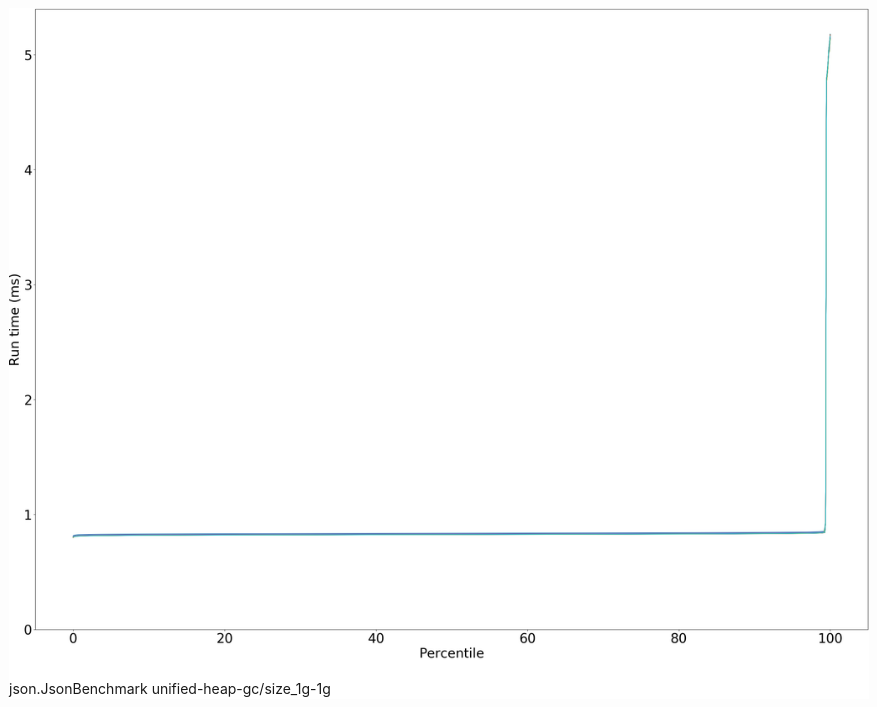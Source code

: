 ![json.JsonBenchmark unified-heap-gc/size_1g-1g](percentile_json.JsonBenchmark_conf1.png)

json.JsonBenchmark unified-heap-gc/size_1g-1g
